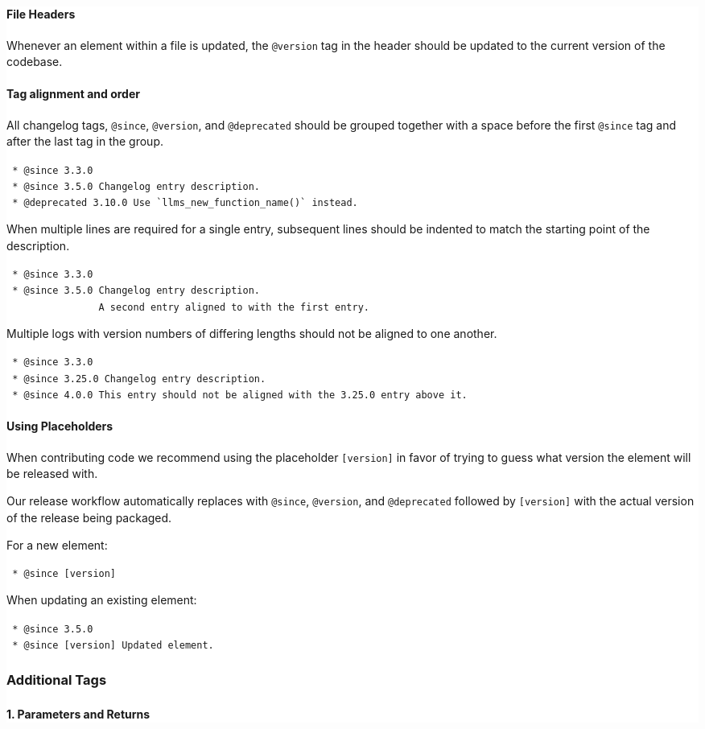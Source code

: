 #### File Headers

Whenever an element within a file is updated, the `@version` tag in the header should be updated to the current version of the codebase.

#### Tag alignment and order

All changelog tags, `@since`, `@version`, and `@deprecated` should be grouped together with a space before the first `@since` tag and after the last tag in the group.

```
 * @since 3.3.0
 * @since 3.5.0 Changelog entry description.
 * @deprecated 3.10.0 Use `llms_new_function_name()` instead.
```

When multiple lines are required for a single entry, subsequent lines should be indented to match the starting point of the description.

```
 * @since 3.3.0
 * @since 3.5.0 Changelog entry description.
                A second entry aligned to with the first entry.
```

Multiple logs with version numbers of differing lengths should not be aligned to one another.

```
 * @since 3.3.0
 * @since 3.25.0 Changelog entry description.
 * @since 4.0.0 This entry should not be aligned with the 3.25.0 entry above it.
```

#### Using Placeholders

When contributing code we recommend using the placeholder `[version]` in favor of trying to guess what version the element will be released with.

Our release workflow automatically replaces with `@since`, `@version`, and `@deprecated` followed by `[version]` with the actual version of the release being packaged.

For a new element:

```
 * @since [version]
```

When updating an existing element:

```
 * @since 3.5.0
 * @since [version] Updated element.
```


### Additional Tags

#### 1. Parameters and Returns


[llms-dev]: https://developer.lifterlms.com
[wp-core-docs]: https://make.wordpress.org/core/handbook/best-practices/inline-documentation-standards/php/